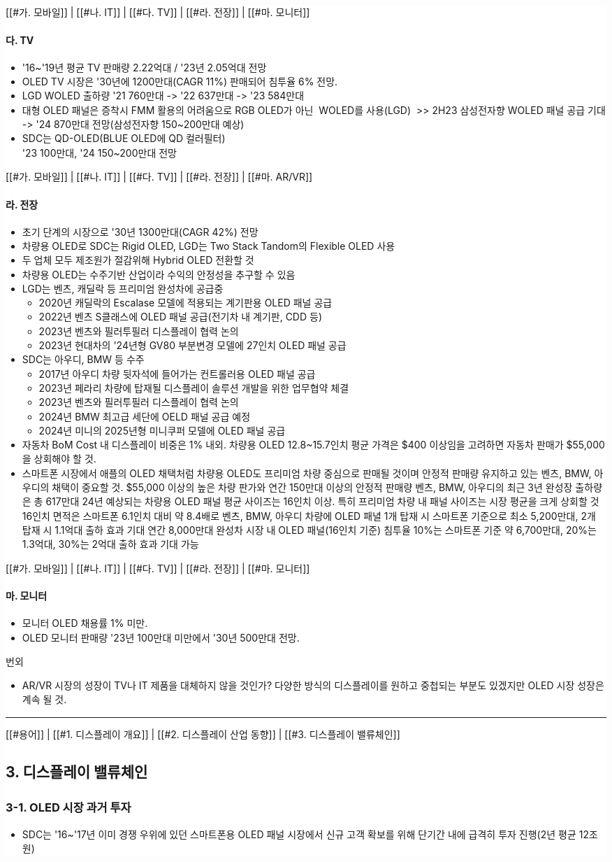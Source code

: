 [[#가. 모바일]] | [[#나. IT]] | [[#다. TV]] | [[#라. 전장]] | [[#마. 모니터]]
#### 다. TV  
- '16~'19년 평균 TV 판매량 2.22억대 / '23년 2.05억대 전망
- OLED TV 시장은 '30년에 1200만대(CAGR 11%) 판매되어 침투율 6% 전망.
- LGD WOLED 출하량 '21 760만대 -> '22 637만대 -> '23 584만대  
- 대형 OLED 패널은 증착시 FMM 활용의 어려움으로 RGB OLED가 아닌  WOLED를 사용(LGD)  >> 2H23 삼성전자향 WOLED 패널 공급 기대  
	-> '24 870만대 전망(삼성전자향 150~200만대 예상)  
- SDC는 QD-OLED(BLUE OLED에 QD 컬러필터)  
	'23 100만대, '24 150~200만대 전망

[[#가. 모바일]] | [[#나. IT]] | [[#다. TV]] | [[#라. 전장]] | [[#마. AR/VR]]
#### 라. 전장
- 초기 단계의 시장으로 '30년 1300만대(CAGR 42%) 전망
- 차량용 OLED로 SDC는 Rigid OLED, LGD는 Two Stack Tandom의 Flexible OLED 사용
- 두 업체 모두 제조원가 절감위해 Hybrid OLED 전환할 것
- 차량용 OLED는 수주기반 산업이라 수익의 안정성을 추구할 수 있음
- LGD는 벤츠, 캐딜락 등 프리미엄 완성차에 공급중
	- 2020년 캐딜락의 Escalase 모델에 적용되는 계기판용 OLED 패널 공급
	- 2022년 벤츠 S클래스에 OLED 패널 공급(전기차 내 계기판, CDD 등)
	- 2023년 벤츠와 필러투필러 디스플레이 협력 논의
	- 2023년 현대차의 '24년형 GV80 부분변경 모델에 27인치 OLED 패널 공급
- SDC는 아우디, BMW 등 수주
	- 2017년 아우디 차량 뒷자석에 들어가는 컨트롤러용 OLED 패널 공급
	- 2023년 페라리 차량에 탑재될 디스플레이 솔루션 개발을 위한 업무협약 체결
	- 2023년 벤츠와 필러투필러 디스플레이 협력 논의
	- 2024년 BMW 최고급 세단에 OELD 패널 공급 예정
	- 2024년 미니의 2025년형 미니쿠퍼 모델에 OLED 패널 공급
- 자동차 BoM Cost 내 디스플레이 비중은 1% 내외. 차량용 OLED 12.8~15.7인치 평균 가격은 $400 이상임을 고려하면 자동차 판매가 $55,000을 상회해야 할 것.
- 스마트폰 시장에서 애플의 OLED 채택처럼 차량용 OLED도 프리미엄 차량 중심으로 판매될 것이며 안정적 판매량 유지하고 있는 벤츠, BMW, 아우디의 채택이 중요할 것.
	$55,000 이상의 높은 차량 판가와 연간 150만대 이상의 안정적 판매량
	벤츠, BMW, 아우디의 최근 3년 완성장 출하량은 총 617만대
	24년 예상되는 차량용 OLED 패널 평균 사이즈는 16인치 이상. 특히 프리미엄 차량 내 패널 사이즈는 시장 평균을 크게 상회할 것
	16인치 면적은 스마트폰 6.1인치 대비 약 8.4배로 벤츠, BMW, 아우디 차량에 OLED 패녈 1개 탑재 시 스마트폰 기준으로 최소 5,200만대, 2개 탑재 시 1.1억대 출하 효과 기대
	연간 8,000만대 완성차 시장 내 OLED 패널(16인치 기준) 침투율 10%는 스마트폰 기준 약 6,700만대, 20%는 1.3억대, 30%는 2억대 출하 효과 기대 가능

[[#가. 모바일]] | [[#나. IT]] | [[#다. TV]] | [[#라. 전장]] | [[#마. 모니터]]
#### 마. 모니터
- 모니터 OLED 채용률 1% 미만.
- OLED 모니터 판매량 '23년 100만대 미만에서 '30년 500만대 전망.

번외
- AR/VR 시장의 성장이 TV나 IT 제품을 대체하지 않을 것인가? 다양한 방식의 디스플레이를 원하고 중첩되는 부분도 있겠지만 OLED 시장 성장은 계속 될 것.
---
[[#용어]] | [[#1. 디스플레이 개요]] | [[#2. 디스플레이 산업 동향]] | [[#3. 디스플레이 밸류체인]]
## 3. 디스플레이 밸류체인
### 3-1. OLED 시장 과거 투자
 - SDC는 '16~'17년 이미 경쟁 우위에 있던 스마트폰용 OLED 패널 시장에서 신규 고객 확보를 위해 단기간 내에 급격히 투자 진행(2년 평균 12조원)
